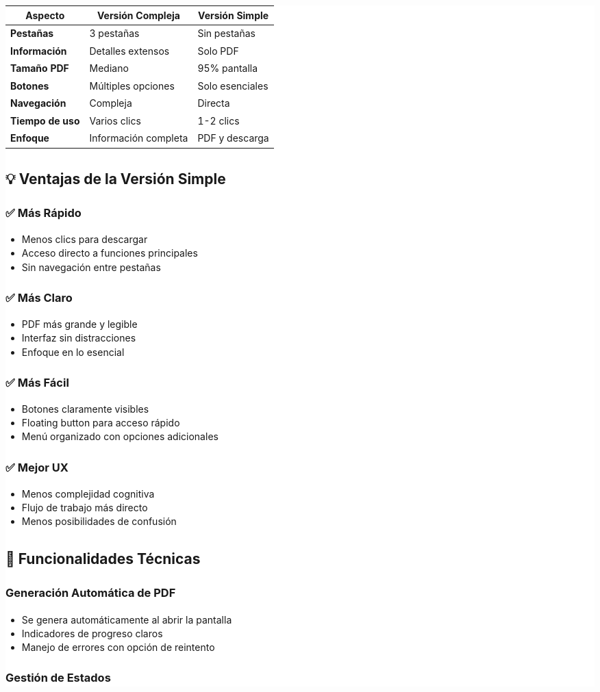 | Aspecto           | Versión Compleja     | Versión Simple  |
| ----------------- | -------------------- | --------------- |
| **Pestañas**      | 3 pestañas           | Sin pestañas    |
| **Información**   | Detalles extensos    | Solo PDF        |
| **Tamaño PDF**    | Mediano              | 95% pantalla    |
| **Botones**       | Múltiples opciones   | Solo esenciales |
| **Navegación**    | Compleja             | Directa         |
| **Tiempo de uso** | Varios clics         | 1-2 clics       |
| **Enfoque**       | Información completa | PDF y descarga  |

## 💡 Ventajas de la Versión Simple

### **✅ Más Rápido**

- Menos clics para descargar
- Acceso directo a funciones principales
- Sin navegación entre pestañas

### **✅ Más Claro**

- PDF más grande y legible
- Interfaz sin distracciones
- Enfoque en lo esencial

### **✅ Más Fácil**

- Botones claramente visibles
- Floating button para acceso rápido
- Menú organizado con opciones adicionales

### **✅ Mejor UX**

- Menos complejidad cognitiva
- Flujo de trabajo más directo
- Menos posibilidades de confusión

## 🔧 Funcionalidades Técnicas

### **Generación Automática de PDF**

- Se genera automáticamente al abrir la pantalla
- Indicadores de progreso claros
- Manejo de errores con opción de reintento

### **Gestión de Estados**
